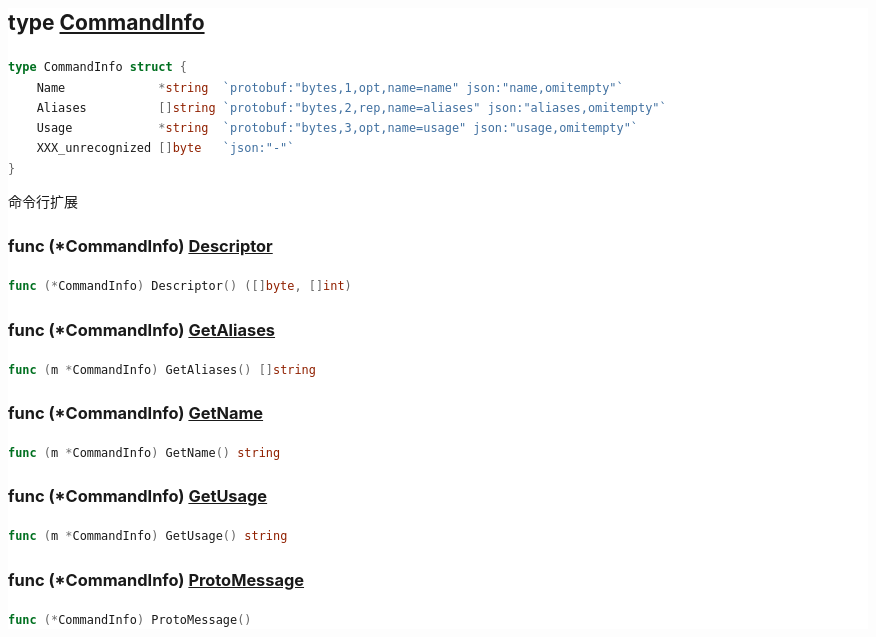 

## <a name="CommandInfo">type</a> [CommandInfo](/src/target/spec.pb.go?s=13032:13357#L390)
``` go
type CommandInfo struct {
    Name             *string  `protobuf:"bytes,1,opt,name=name" json:"name,omitempty"`
    Aliases          []string `protobuf:"bytes,2,rep,name=aliases" json:"aliases,omitempty"`
    Usage            *string  `protobuf:"bytes,3,opt,name=usage" json:"usage,omitempty"`
    XXX_unrecognized []byte   `json:"-"`
}
```
命令行扩展










### <a name="CommandInfo.Descriptor">func</a> (\*CommandInfo) [Descriptor](/src/target/spec.pb.go?s=13570:13618#L400)
``` go
func (*CommandInfo) Descriptor() ([]byte, []int)
```



### <a name="CommandInfo.GetAliases">func</a> (\*CommandInfo) [GetAliases](/src/target/spec.pb.go?s=13764:13807#L409)
``` go
func (m *CommandInfo) GetAliases() []string
```



### <a name="CommandInfo.GetName">func</a> (\*CommandInfo) [GetName](/src/target/spec.pb.go?s=13657:13695#L402)
``` go
func (m *CommandInfo) GetName() string
```



### <a name="CommandInfo.GetUsage">func</a> (\*CommandInfo) [GetUsage](/src/target/spec.pb.go?s=13862:13901#L416)
``` go
func (m *CommandInfo) GetUsage() string
```



### <a name="CommandInfo.ProtoMessage">func</a> (\*CommandInfo) [ProtoMessage](/src/target/spec.pb.go?s=13518:13552#L399)
``` go
func (*CommandInfo) ProtoMessage()
```
